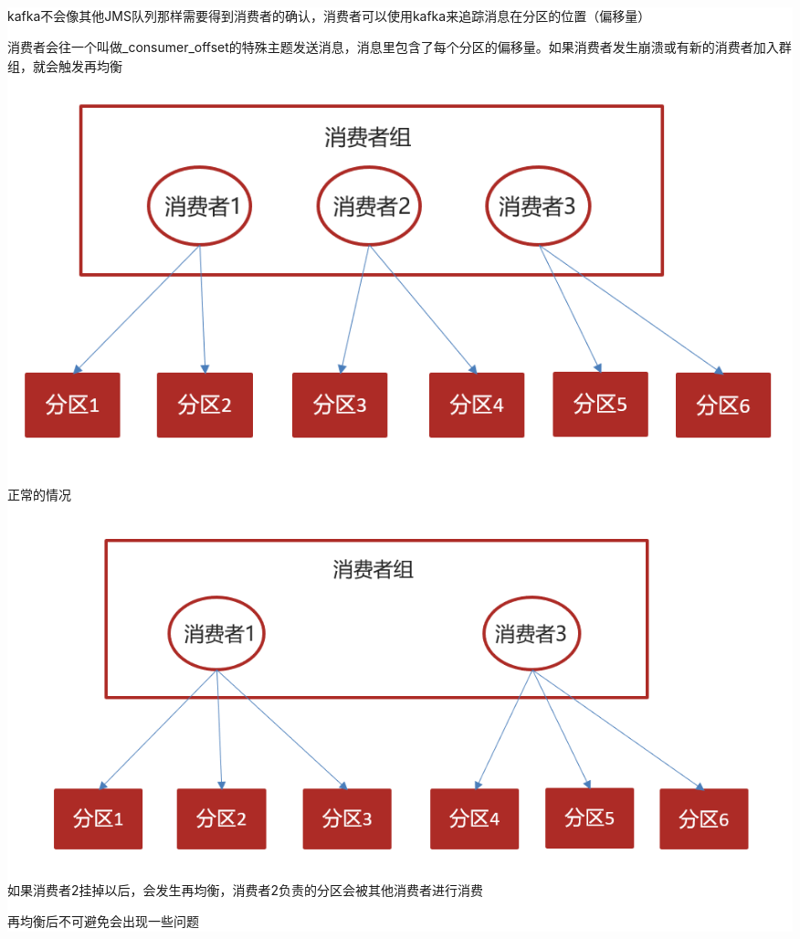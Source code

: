 kafka不会像其他JMS队列那样需要得到消费者的确认，消费者可以使用kafka来追踪消息在分区的位置（偏移量）

消费者会往一个叫做_consumer_offset的特殊主题发送消息，消息里包含了每个分区的偏移量。如果消费者发生崩溃或有新的消费者加入群组，就会触发再均衡

![image-20210530225021266](/images/posts/ios/image-20210530225021266.png)

正常的情况

![image-20210530224959350](/images/posts/ios/image-20210530224959350.png)

如果消费者2挂掉以后，会发生再均衡，消费者2负责的分区会被其他消费者进行消费

再均衡后不可避免会出现一些问题
